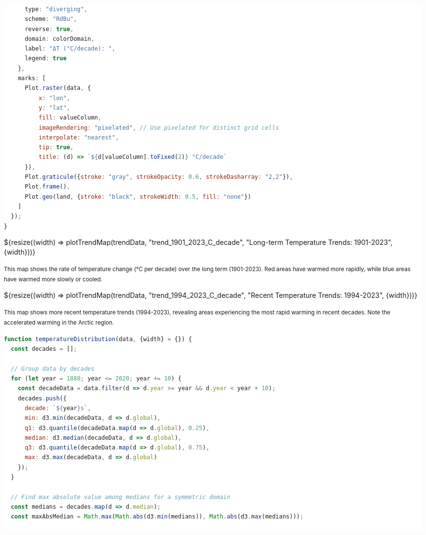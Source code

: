 ```js
      type: "diverging",
      scheme: "RdBu",
      reverse: true,
      domain: colorDomain,
      label: "ΔT (°C/decade): ", 
      legend: true
    },
    marks: [
      Plot.raster(data, {
          x: "lon",
          y: "lat",
          fill: valueColumn,
          imageRendering: "pixelated", // Use pixelated for distinct grid cells
          interpolate: "nearest",
          tip: true, 
          title: (d) => `${d[valueColumn].toFixed(2)} °C/decade`
      }),
      Plot.graticule({stroke: "gray", strokeOpacity: 0.6, strokeDasharray: "2,2"}),
      Plot.frame(),
      Plot.geo(land, {stroke: "black", strokeWidth: 0.5, fill: "none"})
    ]
  });
}
```

<div class="grid grid-cols-1">
  <div class="card">
    ${resize((width) => plotTrendMap(trendData, "trend_1901_2023_C_decade", "Long-term Temperature Trends: 1901-2023", {width}))}
    <p><small>This map shows the rate of temperature change (°C per decade) over the long term (1901-2023). Red areas have warmed more rapidly, while blue areas have warmed more slowly or cooled.</small></p>
  </div>
  <div class="card">
    ${resize((width) => plotTrendMap(trendData, "trend_1994_2023_C_decade", "Recent Temperature Trends: 1994-2023", {width}))}
    <p><small>This map shows more recent temperature trends (1994-2023), revealing areas experiencing the most rapid warming in recent decades. Note the accelerated warming in the Arctic region.</small></p>
  </div>
</div>



```js
function temperatureDistribution(data, {width} = {}) {
  const decades = [];
  
  // Group data by decades
  for (let year = 1880; year <= 2020; year += 10) {
    const decadeData = data.filter(d => d.year >= year && d.year < year + 10);
    decades.push({
      decade: `${year}s`,
      min: d3.min(decadeData, d => d.global),
      q1: d3.quantile(decadeData.map(d => d.global), 0.25),
      median: d3.median(decadeData, d => d.global),
      q3: d3.quantile(decadeData.map(d => d.global), 0.75),
      max: d3.max(decadeData, d => d.global)
    });
  }
  
  // Find max absolute value among medians for a symmetric domain
  const medians = decades.map(d => d.median);
  const maxAbsMedian = Math.max(Math.abs(d3.min(medians)), Math.abs(d3.max(medians)));
  
```
